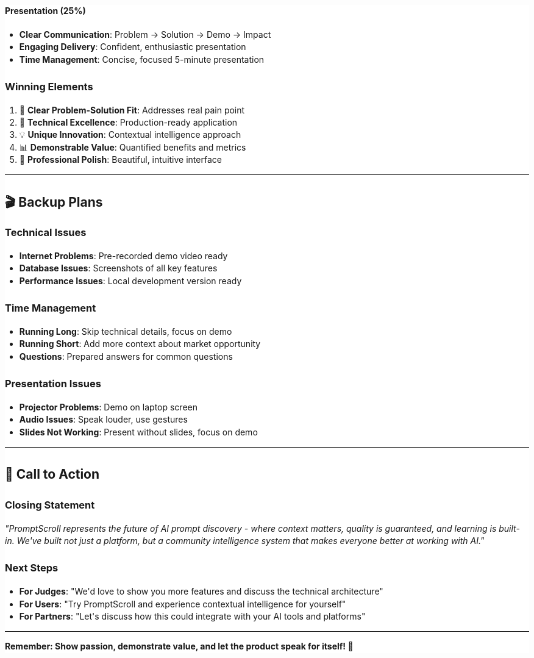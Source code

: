 #### **Presentation (25%)**
- **Clear Communication**: Problem → Solution → Demo → Impact
- **Engaging Delivery**: Confident, enthusiastic presentation
- **Time Management**: Concise, focused 5-minute presentation

### **Winning Elements**
1. 🎯 **Clear Problem-Solution Fit**: Addresses real pain point
2. 🚀 **Technical Excellence**: Production-ready application
3. 💡 **Unique Innovation**: Contextual intelligence approach
4. 📊 **Demonstrable Value**: Quantified benefits and metrics
5. 🎨 **Professional Polish**: Beautiful, intuitive interface

---

## 🎬 **Backup Plans**

### **Technical Issues**
- **Internet Problems**: Pre-recorded demo video ready
- **Database Issues**: Screenshots of all key features
- **Performance Issues**: Local development version ready

### **Time Management**
- **Running Long**: Skip technical details, focus on demo
- **Running Short**: Add more context about market opportunity
- **Questions**: Prepared answers for common questions

### **Presentation Issues**
- **Projector Problems**: Demo on laptop screen
- **Audio Issues**: Speak louder, use gestures
- **Slides Not Working**: Present without slides, focus on demo

---

## 🎯 **Call to Action**

### **Closing Statement**
*"PromptScroll represents the future of AI prompt discovery - where context matters, quality is guaranteed, and learning is built-in. We've built not just a platform, but a community intelligence system that makes everyone better at working with AI."*

### **Next Steps**
- **For Judges**: "We'd love to show you more features and discuss the technical architecture"
- **For Users**: "Try PromptScroll and experience contextual intelligence for yourself"
- **For Partners**: "Let's discuss how this could integrate with your AI tools and platforms"

---

**Remember: Show passion, demonstrate value, and let the product speak for itself! 🚀**